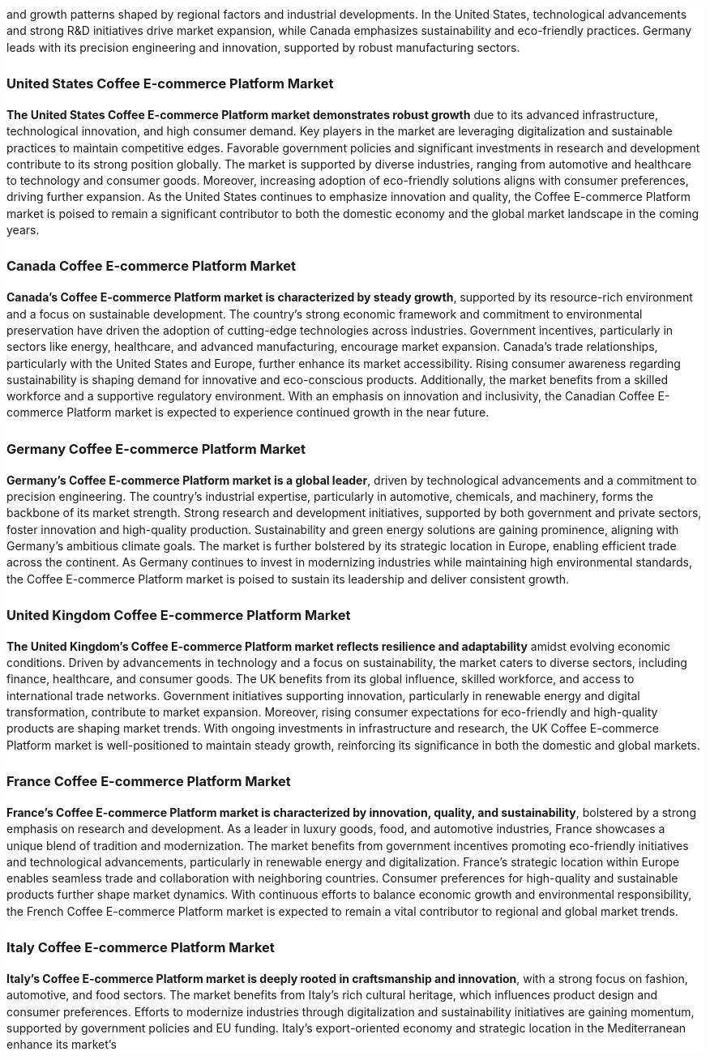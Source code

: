 and growth patterns shaped by regional factors and industrial developments. In the United States, technological advancements and strong R&amp;D initiatives drive market expansion, while Canada emphasizes sustainability and eco-friendly practices. Germany leads with its precision engineering and innovation, supported by robust manufacturing sectors.</span></em></p></blockquote><h3><strong>United States Coffee E-commerce Platform Market</strong></h3><p><strong>The United States Coffee E-commerce Platform market demonstrates robust growth</strong> due to its advanced infrastructure, technological innovation, and high consumer demand. Key players in the market are leveraging digitalization and sustainable practices to maintain competitive edges. Favorable government policies and significant investments in research and development contribute to its strong position globally. The market is supported by diverse industries, ranging from automotive and healthcare to technology and consumer goods. Moreover, increasing adoption of eco-friendly solutions aligns with consumer preferences, driving further expansion. As the United States continues to emphasize innovation and quality, the Coffee E-commerce Platform market is poised to remain a significant contributor to both the domestic economy and the global market landscape in the coming years.</p><h3><strong>Canada Coffee E-commerce Platform Market</strong></h3><p><strong>Canada&rsquo;s Coffee E-commerce Platform market is characterized by steady growth</strong>, supported by its resource-rich environment and a focus on sustainable development. The country&rsquo;s strong economic framework and commitment to environmental preservation have driven the adoption of cutting-edge technologies across industries. Government incentives, particularly in sectors like energy, healthcare, and advanced manufacturing, encourage market expansion. Canada&rsquo;s trade relationships, particularly with the United States and Europe, further enhance its market accessibility. Rising consumer awareness regarding sustainability is shaping demand for innovative and eco-conscious products. Additionally, the market benefits from a skilled workforce and a supportive regulatory environment. With an emphasis on innovation and inclusivity, the Canadian Coffee E-commerce Platform market is expected to experience continued growth in the near future.</p><h3><strong>Germany Coffee E-commerce Platform Market</strong></h3><p><strong>Germany&rsquo;s Coffee E-commerce Platform market is a global leader</strong>, driven by technological advancements and a commitment to precision engineering. The country&rsquo;s industrial expertise, particularly in automotive, chemicals, and machinery, forms the backbone of its market strength. Strong research and development initiatives, supported by both government and private sectors, foster innovation and high-quality production. Sustainability and green energy solutions are gaining prominence, aligning with Germany&rsquo;s ambitious climate goals. The market is further bolstered by its strategic location in Europe, enabling efficient trade across the continent. As Germany continues to invest in modernizing industries while maintaining high environmental standards, the Coffee E-commerce Platform market is poised to sustain its leadership and deliver consistent growth.</p><h3><strong>United Kingdom Coffee E-commerce Platform Market</strong></h3><p><strong>The United Kingdom&rsquo;s Coffee E-commerce Platform market reflects resilience and adaptability</strong> amidst evolving economic conditions. Driven by advancements in technology and a focus on sustainability, the market caters to diverse sectors, including finance, healthcare, and consumer goods. The UK benefits from its global influence, skilled workforce, and access to international trade networks. Government initiatives supporting innovation, particularly in renewable energy and digital transformation, contribute to market expansion. Moreover, rising consumer expectations for eco-friendly and high-quality products are shaping market trends. With ongoing investments in infrastructure and research, the UK Coffee E-commerce Platform market is well-positioned to maintain steady growth, reinforcing its significance in both the domestic and global markets.</p><h3><strong>France Coffee E-commerce Platform Market</strong></h3><p><strong>France&rsquo;s Coffee E-commerce Platform market is characterized by innovation, quality, and sustainability</strong>, bolstered by a strong emphasis on research and development. As a leader in luxury goods, food, and automotive industries, France showcases a unique blend of tradition and modernization. The market benefits from government incentives promoting eco-friendly initiatives and technological advancements, particularly in renewable energy and digitalization. France&rsquo;s strategic location within Europe enables seamless trade and collaboration with neighboring countries. Consumer preferences for high-quality and sustainable products further shape market dynamics. With continuous efforts to balance economic growth and environmental responsibility, the French Coffee E-commerce Platform market is expected to remain a vital contributor to regional and global market trends.</p><h3><strong>Italy Coffee E-commerce Platform Market</strong></h3><p><strong>Italy&rsquo;s Coffee E-commerce Platform market is deeply rooted in craftsmanship and innovation</strong>, with a strong focus on fashion, automotive, and food sectors. The market benefits from Italy&rsquo;s rich cultural heritage, which influences product design and consumer preferences. Efforts to modernize industries through digitalization and sustainability initiatives are gaining momentum, supported by government policies and EU funding. Italy&rsquo;s export-oriented economy and strategic location in the Mediterranean enhance its market&rsquo;s